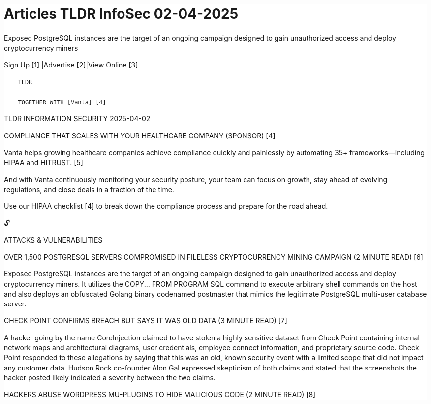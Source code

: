 # Articles TLDR InfoSec 02-04-2025

Exposed PostgreSQL instances are the target of an ongoing campaign
designed to gain unauthorized access and deploy cryptocurrency
miners ‌ ‌ ‌ ‌ ‌ ‌ ‌ ‌ ‌ ‌ ‌ ‌ ‌ ‌ ‌ ‌ ‌ ‌ ‌ ‌ ‌ ‌ ‌ ‌ ‌ ‌  ‌ ‌ ‌ ‌ ‌ ‌ ‌ ‌ ‌ ‌ ‌ ‌ ‌ ‌ ‌ ‌ ‌ ‌ ‌ ‌ ‌ ‌ ‌ ‌ ‌ ‌ 


 Sign Up [1] |Advertise [2]|View Online [3] 

		TLDR 

		TOGETHER WITH [Vanta] [4]

TLDR INFORMATION SECURITY 2025-04-02

 COMPLIANCE THAT SCALES WITH YOUR HEALTHCARE COMPANY (SPONSOR) [4] 

 Vanta helps growing healthcare companies achieve compliance quickly
and painlessly by automating 35+ frameworks—including HIPAA and
HITRUST. [5]

And with Vanta continuously monitoring your security posture, your
team can focus on growth, stay ahead of evolving regulations, and
close deals in a fraction of the time.

Use our HIPAA checklist [4] to break down the compliance process and
prepare for the road ahead.

🔓 

ATTACKS & VULNERABILITIES

 OVER 1,500 POSTGRESQL SERVERS COMPROMISED IN FILELESS CRYPTOCURRENCY
MINING CAMPAIGN (2 MINUTE READ) [6] 

 Exposed PostgreSQL instances are the target of an ongoing campaign
designed to gain unauthorized access and deploy cryptocurrency miners.
It utilizes the COPY... FROM PROGRAM SQL command to execute arbitrary
shell commands on the host and also deploys an obfuscated Golang
binary codenamed postmaster that mimics the legitimate PostgreSQL
multi-user database server. 

 CHECK POINT CONFIRMS BREACH BUT SAYS IT WAS OLD DATA (3 MINUTE READ)
[7] 

 A hacker going by the name CoreInjection claimed to have stolen a
highly sensitive dataset from Check Point containing internal network
maps and architectural diagrams, user credentials, employee connect
information, and proprietary source code. Check Point responded to
these allegations by saying that this was an old, known security event
with a limited scope that did not impact any customer data. Hudson
Rock co-founder Alon Gal expressed skepticism of both claims and
stated that the screenshots the hacker posted likely indicated a
severity between the two claims. 

 HACKERS ABUSE WORDPRESS MU-PLUGINS TO HIDE MALICIOUS CODE (2 MINUTE
READ) [8] 
